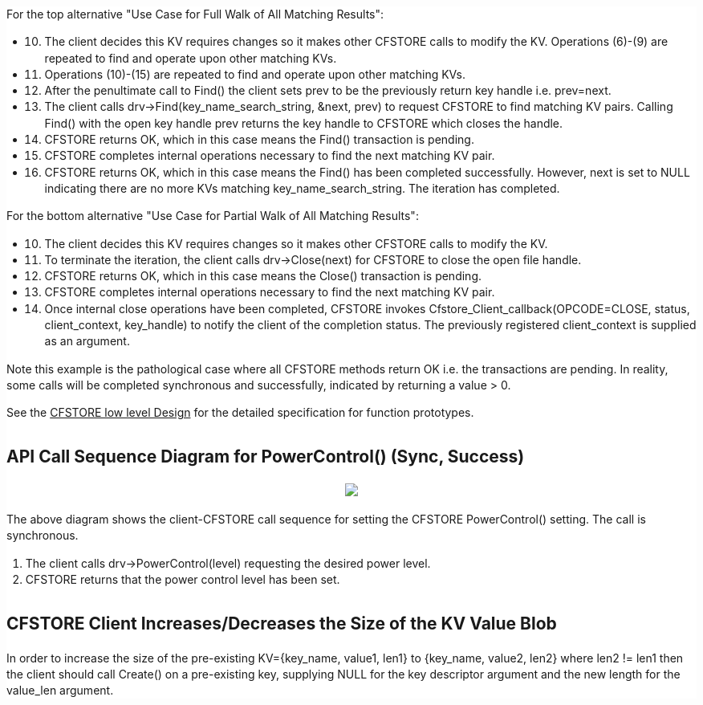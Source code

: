 For the top alternative "Use Case for Full Walk of All Matching Results": 
- 10. The client decides this KV requires changes so it makes other CFSTORE calls to modify the KV. Operations (6)-(9) are 
  repeated to find and operate upon other matching KVs.
- 11. Operations (10)-(15) are repeated to find and operate upon other matching KVs.
- 12. After the penultimate call to Find() the client sets prev to be the previously return key handle i.e. prev=next. 
- 13. The client calls drv->Find(key_name_search_string, &next, prev) to request CFSTORE to find matching KV pairs. Calling Find() with the open key handle prev
  returns the key handle to CFSTORE which closes the handle.    
- 14. CFSTORE returns OK, which in this case means the Find() transaction is pending. 
- 15. CFSTORE completes internal operations necessary to find the next matching KV pair.
- 16. CFSTORE returns OK, which in this case means the Find() has been completed successfully. However, next is set to NULL 
  indicating there are no more KVs matching key_name_search_string. The iteration has completed.

For the bottom alternative "Use Case for Partial Walk of All Matching Results": 
- 10. The client decides this KV requires changes so it makes other CFSTORE calls to modify the KV. 
- 11. To terminate the iteration, the client calls drv->Close(next) for CFSTORE to close the open file handle.
- 12. CFSTORE returns OK, which in this case means the Close() transaction is pending. 
- 13. CFSTORE completes internal operations necessary to find the next matching KV pair.
- 14. Once internal close operations have been completed, CFSTORE invokes Cfstore_Client_callback(OPCODE=CLOSE, status, client_context, key_handle) 
      to notify the client of the completion status. The previously registered client_context is supplied as an argument.

Note this example is the pathological case where all CFSTORE methods return OK i.e. the transactions are pending. 
In reality, some calls will be completed synchronous and successfully, indicated by returning a value > 0. 

See the [CFSTORE low level Design][CFSTORE_LLD] for the detailed specification for function prototypes.

## API Call Sequence Diagram for PowerControl() (Sync, Success)

<p align="center">
  <img src="https://github.com/ARMmbed/configuration-store/blob/master/doc/design/pics/cfstrore_hld_seqdiag_power_control_sync.png"/>
</p>

The above diagram shows the client-CFSTORE call sequence for setting the CFSTORE PowerControl() setting. The call is synchronous.
 
1. The client calls drv->PowerControl(level) requesting the desired power level.
2. CFSTORE returns that the power control level has been set.
   

## CFSTORE Client Increases/Decreases the Size of the KV Value Blob

In order to increase the size of the pre-existing KV={key_name, value1, len1} to 
{key_name, value2, len2} where len2 != len1 then the client should 
call Create() on a pre-existing key, supplying NULL for the key descriptor argument 
and the new length for the value_len argument.


[FAL]: https://github.com/ARMmbed/flash-abstraction
[CFSTORE_PRODREQ]: https://github.com/ARMmbed/configuration-store/blob/master/doc/design/configuration_store_product_requirements.md
[CFSTORE_ENGREQ]: https://github.com/ARMmbed/configuration-store/blob/master/doc/design/configuration_store_requirements.md
[CFSTORE_LLD]: https://github.com/ARMmbed/configuration-store/blob/master/doc/design/configuration_store_lld.md
[CFSTORE_HLD]: https://github.com/ARMmbed/configuration-store/blob/master/doc/design/configuration_store_hld.md
[CFSTORE_TERM]: https://github.com/ARMmbed/configuration-store/blob/master/doc/design/configuration_store_terminology.md
[KEIL_CMSIS_DRIVER]: http://www.keil.com/pack/doc/CMSIS/Driver/html/index.html